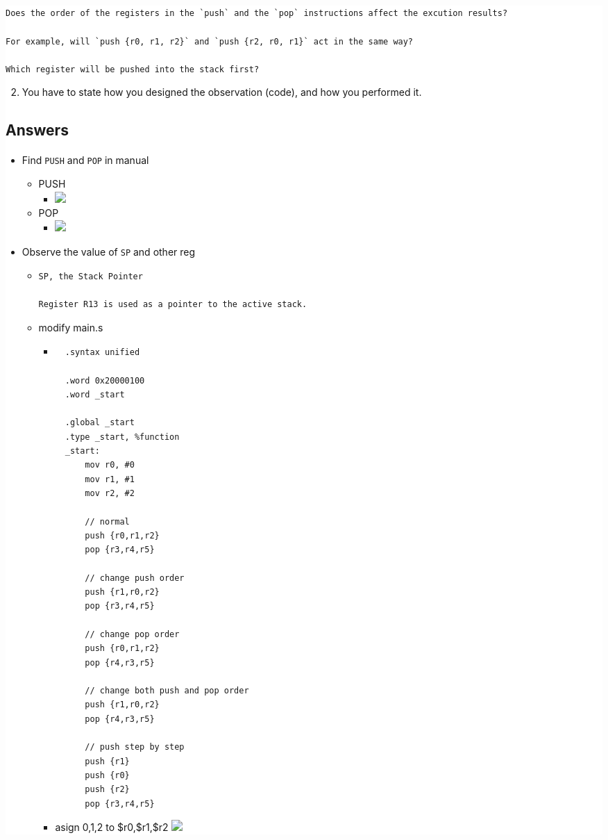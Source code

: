 	Does the order of the registers in the `push` and the `pop` instructions affect the excution results?  

	For example, will `push {r0, r1, r2}` and `push {r2, r0, r1}` act in the same way?  

	Which register will be pushed into the stack first?

2. You have to state how you designed the observation (code), and how you performed it.

## Answers

* Find `PUSH` and `POP` in manual
    * PUSH
        * ![](https://i.imgur.com/jrKcN9i.png)
    * POP
        * ![](https://i.imgur.com/hsiY6dj.png)


* Observe the value of `SP` and other reg

    *   ```
        SP, the Stack Pointer

        Register R13 is used as a pointer to the active stack.
        ```
    
    * modify main.s
        * ```clike=
            .syntax unified

            .word 0x20000100
            .word _start

            .global _start
            .type _start, %function
            _start:
                mov r0, #0
                mov r1, #1
                mov r2, #2

                // normal
                push {r0,r1,r2}
                pop {r3,r4,r5}

                // change push order
                push {r1,r0,r2}
                pop {r3,r4,r5}

                // change pop order
                push {r0,r1,r2}
                pop {r4,r3,r5}

                // change both push and pop order
                push {r1,r0,r2}
                pop {r4,r3,r5}

                // push step by step
                push {r1}
                push {r0}
                push {r2}
                pop {r3,r4,r5}
            ```
        * asign 0,1,2 to \$r0,\$r1,\$r2
        ![](https://i.imgur.com/q0jHMo5.png)

